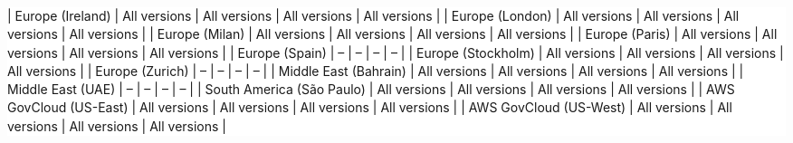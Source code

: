 | Europe \(Ireland\) | All versions | All versions | All versions | All versions | 
| Europe \(London\) | All versions | All versions | All versions | All versions | 
| Europe \(Milan\) | All versions | All versions | All versions | All versions | 
| Europe \(Paris\) | All versions | All versions | All versions | All versions | 
| Europe \(Spain\) | – | – | – | – | 
| Europe \(Stockholm\) | All versions | All versions | All versions | All versions | 
| Europe \(Zurich\) | – | – | – | – | 
| Middle East \(Bahrain\) | All versions | All versions | All versions | All versions | 
| Middle East \(UAE\) | – | – | – | – | 
| South America \(São Paulo\) | All versions | All versions | All versions | All versions | 
| AWS GovCloud \(US\-East\) | All versions | All versions | All versions | All versions | 
| AWS GovCloud \(US\-West\) | All versions | All versions | All versions | All versions | 